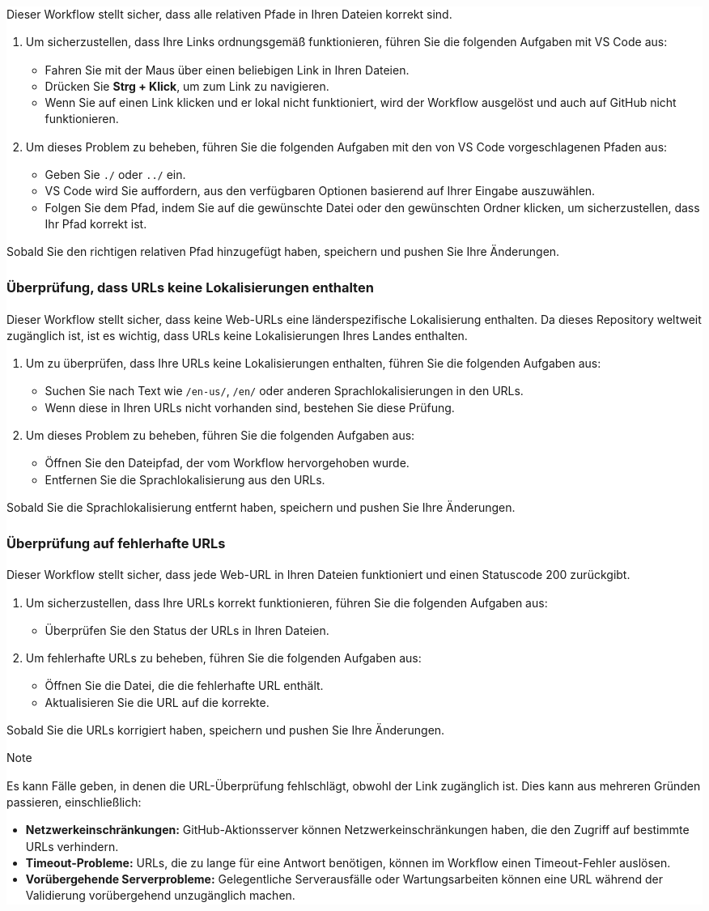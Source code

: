 Dieser Workflow stellt sicher, dass alle relativen Pfade in Ihren Dateien korrekt sind.

1. Um sicherzustellen, dass Ihre Links ordnungsgemäß funktionieren, führen Sie die folgenden Aufgaben mit VS Code aus:
    - Fahren Sie mit der Maus über einen beliebigen Link in Ihren Dateien.
    - Drücken Sie **Strg + Klick**, um zum Link zu navigieren.
    - Wenn Sie auf einen Link klicken und er lokal nicht funktioniert, wird der Workflow ausgelöst und auch auf GitHub nicht funktionieren.

1. Um dieses Problem zu beheben, führen Sie die folgenden Aufgaben mit den von VS Code vorgeschlagenen Pfaden aus:
    - Geben Sie `./` oder `../` ein.
    - VS Code wird Sie auffordern, aus den verfügbaren Optionen basierend auf Ihrer Eingabe auszuwählen.
    - Folgen Sie dem Pfad, indem Sie auf die gewünschte Datei oder den gewünschten Ordner klicken, um sicherzustellen, dass Ihr Pfad korrekt ist.

Sobald Sie den richtigen relativen Pfad hinzugefügt haben, speichern und pushen Sie Ihre Änderungen.

### Überprüfung, dass URLs keine Lokalisierungen enthalten

Dieser Workflow stellt sicher, dass keine Web-URLs eine länderspezifische Lokalisierung enthalten. Da dieses Repository weltweit zugänglich ist, ist es wichtig, dass URLs keine Lokalisierungen Ihres Landes enthalten.

1. Um zu überprüfen, dass Ihre URLs keine Lokalisierungen enthalten, führen Sie die folgenden Aufgaben aus:

    - Suchen Sie nach Text wie `/en-us/`, `/en/` oder anderen Sprachlokalisierungen in den URLs.
    - Wenn diese in Ihren URLs nicht vorhanden sind, bestehen Sie diese Prüfung.

1. Um dieses Problem zu beheben, führen Sie die folgenden Aufgaben aus:
    - Öffnen Sie den Dateipfad, der vom Workflow hervorgehoben wurde.
    - Entfernen Sie die Sprachlokalisierung aus den URLs.

Sobald Sie die Sprachlokalisierung entfernt haben, speichern und pushen Sie Ihre Änderungen.

### Überprüfung auf fehlerhafte URLs

Dieser Workflow stellt sicher, dass jede Web-URL in Ihren Dateien funktioniert und einen Statuscode 200 zurückgibt.

1. Um sicherzustellen, dass Ihre URLs korrekt funktionieren, führen Sie die folgenden Aufgaben aus:
    - Überprüfen Sie den Status der URLs in Ihren Dateien.

2. Um fehlerhafte URLs zu beheben, führen Sie die folgenden Aufgaben aus:
    - Öffnen Sie die Datei, die die fehlerhafte URL enthält.
    - Aktualisieren Sie die URL auf die korrekte.

Sobald Sie die URLs korrigiert haben, speichern und pushen Sie Ihre Änderungen.

> [!NOTE]
>
> Es kann Fälle geben, in denen die URL-Überprüfung fehlschlägt, obwohl der Link zugänglich ist. Dies kann aus mehreren Gründen passieren, einschließlich:
>
> - **Netzwerkeinschränkungen:** GitHub-Aktionsserver können Netzwerkeinschränkungen haben, die den Zugriff auf bestimmte URLs verhindern.
> - **Timeout-Probleme:** URLs, die zu lange für eine Antwort benötigen, können im Workflow einen Timeout-Fehler auslösen.
> - **Vorübergehende Serverprobleme:** Gelegentliche Serverausfälle oder Wartungsarbeiten können eine URL während der Validierung vorübergehend unzugänglich machen.
